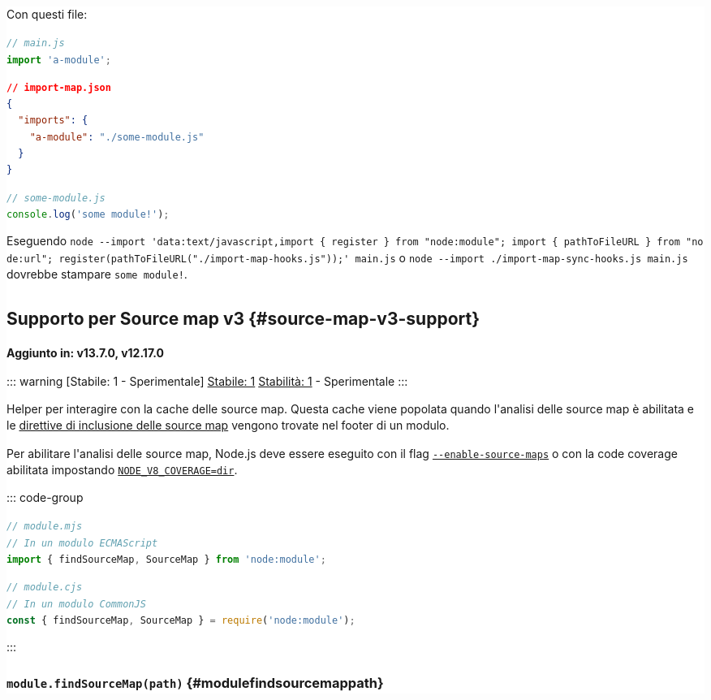 Con questi file:

```js [ESM]
// main.js
import 'a-module';
```
```json [JSON]
// import-map.json
{
  "imports": {
    "a-module": "./some-module.js"
  }
}
```
```js [ESM]
// some-module.js
console.log('some module!');
```
Eseguendo `node --import 'data:text/javascript,import { register } from "node:module"; import { pathToFileURL } from "node:url"; register(pathToFileURL("./import-map-hooks.js"));' main.js` o `node --import ./import-map-sync-hooks.js main.js` dovrebbe stampare `some module!`.

## Supporto per Source map v3 {#source-map-v3-support}

**Aggiunto in: v13.7.0, v12.17.0**

::: warning [Stabile: 1 - Sperimentale]
[Stabile: 1](/it/nodejs/api/documentation#stability-index) [Stabilità: 1](/it/nodejs/api/documentation#stability-index) - Sperimentale
:::

Helper per interagire con la cache delle source map. Questa cache viene popolata quando l'analisi delle source map è abilitata e le [direttive di inclusione delle source map](https://sourcemaps.info/spec#h.lmz475t4mvbx) vengono trovate nel footer di un modulo.

Per abilitare l'analisi delle source map, Node.js deve essere eseguito con il flag [`--enable-source-maps`](/it/nodejs/api/cli#--enable-source-maps) o con la code coverage abilitata impostando [`NODE_V8_COVERAGE=dir`](/it/nodejs/api/cli#node_v8_coveragedir).

::: code-group
```js [ESM]
// module.mjs
// In un modulo ECMAScript
import { findSourceMap, SourceMap } from 'node:module';
```

```js [CJS]
// module.cjs
// In un modulo CommonJS
const { findSourceMap, SourceMap } = require('node:module');
```
:::


### `module.findSourceMap(path)` {#modulefindsourcemappath}
